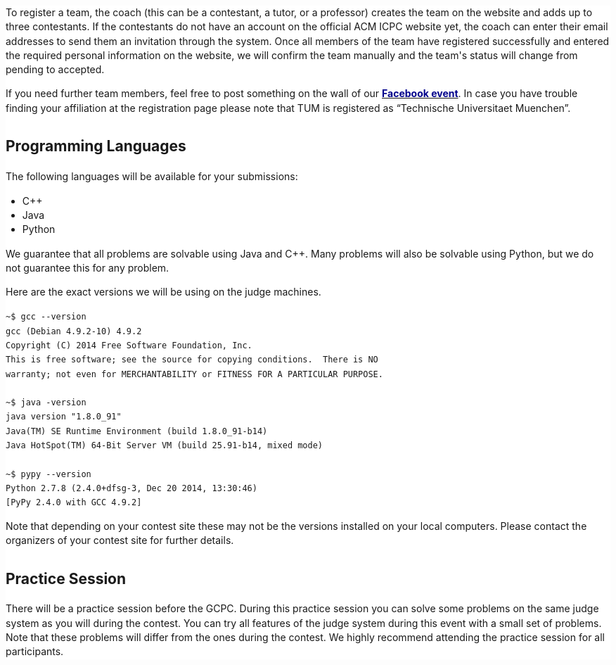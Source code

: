 To register a team, the coach (this can be a contestant, a tutor, or a professor) creates the team on the website and adds up to three contestants. If the contestants do not have an account on the official ACM ICPC website yet, the coach can enter their email addresses to send them an invitation through the system. Once all members of the team have registered successfully and entered the required personal information on the website, we will confirm the team manually and the team's status will change from pending to accepted. 

If you need further team members, feel free to post something on the wall of our [<span style="color:darkblue">**Facebook event**</span>](https://www.facebook.com/events/1611417665554633). In case you have trouble finding your affiliation at the registration page please note that TUM is registered as &ldquo;Technische Universitaet Muenchen&rdquo;.


## Programming Languages

The following languages will be available for your submissions:

* C++
* Java
* Python

We guarantee that all problems are solvable using Java and C++. Many problems will also be solvable using Python, but we do not guarantee this for any problem.

Here are the exact versions we will be using on the judge machines.

```
~$ gcc --version
gcc (Debian 4.9.2-10) 4.9.2
Copyright (C) 2014 Free Software Foundation, Inc.
This is free software; see the source for copying conditions.  There is NO
warranty; not even for MERCHANTABILITY or FITNESS FOR A PARTICULAR PURPOSE.

~$ java -version
java version "1.8.0_91"
Java(TM) SE Runtime Environment (build 1.8.0_91-b14)
Java HotSpot(TM) 64-Bit Server VM (build 25.91-b14, mixed mode)

~$ pypy --version
Python 2.7.8 (2.4.0+dfsg-3, Dec 20 2014, 13:30:46)
[PyPy 2.4.0 with GCC 4.9.2]
```

Note that depending on your contest site these may not be the versions installed on your local computers. Please contact the organizers of your contest site for further details.


## Practice Session

There will be a practice session before the GCPC. During this practice session you can solve some problems on the same judge system as you will during the contest. You can try all features of the judge system during this event with a small set of problems. Note that these problems will differ from the ones during the contest. We highly recommend attending the practice session for all participants.
